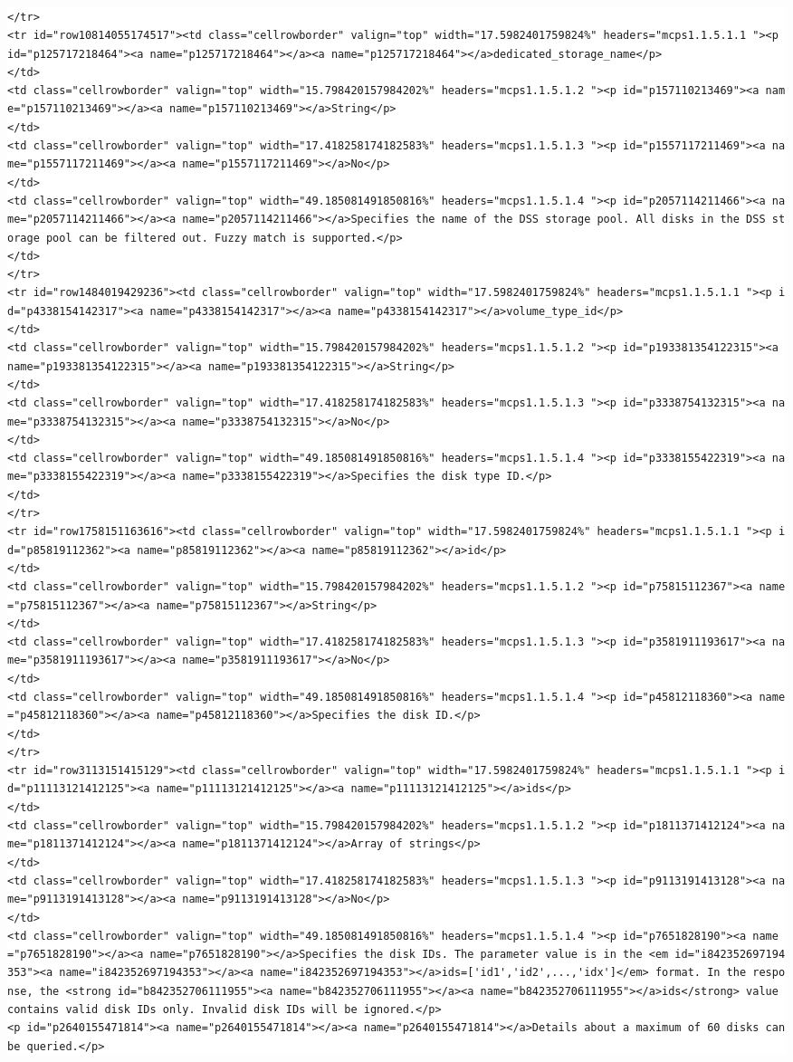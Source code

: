     </tr>
    <tr id="row10814055174517"><td class="cellrowborder" valign="top" width="17.5982401759824%" headers="mcps1.1.5.1.1 "><p id="p125717218464"><a name="p125717218464"></a><a name="p125717218464"></a>dedicated_storage_name</p>
    </td>
    <td class="cellrowborder" valign="top" width="15.798420157984202%" headers="mcps1.1.5.1.2 "><p id="p157110213469"><a name="p157110213469"></a><a name="p157110213469"></a>String</p>
    </td>
    <td class="cellrowborder" valign="top" width="17.418258174182583%" headers="mcps1.1.5.1.3 "><p id="p1557117211469"><a name="p1557117211469"></a><a name="p1557117211469"></a>No</p>
    </td>
    <td class="cellrowborder" valign="top" width="49.185081491850816%" headers="mcps1.1.5.1.4 "><p id="p2057114211466"><a name="p2057114211466"></a><a name="p2057114211466"></a>Specifies the name of the DSS storage pool. All disks in the DSS storage pool can be filtered out. Fuzzy match is supported.</p>
    </td>
    </tr>
    <tr id="row1484019429236"><td class="cellrowborder" valign="top" width="17.5982401759824%" headers="mcps1.1.5.1.1 "><p id="p4338154142317"><a name="p4338154142317"></a><a name="p4338154142317"></a>volume_type_id</p>
    </td>
    <td class="cellrowborder" valign="top" width="15.798420157984202%" headers="mcps1.1.5.1.2 "><p id="p193381354122315"><a name="p193381354122315"></a><a name="p193381354122315"></a>String</p>
    </td>
    <td class="cellrowborder" valign="top" width="17.418258174182583%" headers="mcps1.1.5.1.3 "><p id="p3338754132315"><a name="p3338754132315"></a><a name="p3338754132315"></a>No</p>
    </td>
    <td class="cellrowborder" valign="top" width="49.185081491850816%" headers="mcps1.1.5.1.4 "><p id="p3338155422319"><a name="p3338155422319"></a><a name="p3338155422319"></a>Specifies the disk type ID.</p>
    </td>
    </tr>
    <tr id="row1758151163616"><td class="cellrowborder" valign="top" width="17.5982401759824%" headers="mcps1.1.5.1.1 "><p id="p85819112362"><a name="p85819112362"></a><a name="p85819112362"></a>id</p>
    </td>
    <td class="cellrowborder" valign="top" width="15.798420157984202%" headers="mcps1.1.5.1.2 "><p id="p75815112367"><a name="p75815112367"></a><a name="p75815112367"></a>String</p>
    </td>
    <td class="cellrowborder" valign="top" width="17.418258174182583%" headers="mcps1.1.5.1.3 "><p id="p3581911193617"><a name="p3581911193617"></a><a name="p3581911193617"></a>No</p>
    </td>
    <td class="cellrowborder" valign="top" width="49.185081491850816%" headers="mcps1.1.5.1.4 "><p id="p45812118360"><a name="p45812118360"></a><a name="p45812118360"></a>Specifies the disk ID.</p>
    </td>
    </tr>
    <tr id="row3113151415129"><td class="cellrowborder" valign="top" width="17.5982401759824%" headers="mcps1.1.5.1.1 "><p id="p11113121412125"><a name="p11113121412125"></a><a name="p11113121412125"></a>ids</p>
    </td>
    <td class="cellrowborder" valign="top" width="15.798420157984202%" headers="mcps1.1.5.1.2 "><p id="p1811371412124"><a name="p1811371412124"></a><a name="p1811371412124"></a>Array of strings</p>
    </td>
    <td class="cellrowborder" valign="top" width="17.418258174182583%" headers="mcps1.1.5.1.3 "><p id="p9113191413128"><a name="p9113191413128"></a><a name="p9113191413128"></a>No</p>
    </td>
    <td class="cellrowborder" valign="top" width="49.185081491850816%" headers="mcps1.1.5.1.4 "><p id="p7651828190"><a name="p7651828190"></a><a name="p7651828190"></a>Specifies the disk IDs. The parameter value is in the <em id="i842352697194353"><a name="i842352697194353"></a><a name="i842352697194353"></a>ids=['id1','id2',...,'idx']</em> format. In the response, the <strong id="b842352706111955"><a name="b842352706111955"></a><a name="b842352706111955"></a>ids</strong> value contains valid disk IDs only. Invalid disk IDs will be ignored.</p>
    <p id="p2640155471814"><a name="p2640155471814"></a><a name="p2640155471814"></a>Details about a maximum of 60 disks can be queried.</p>